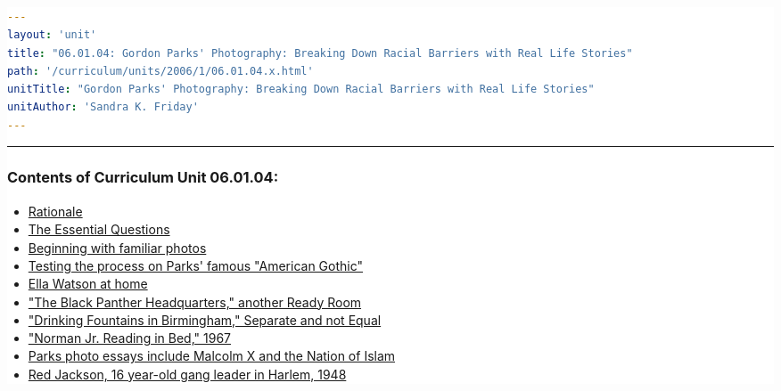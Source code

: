 ```yaml
---
layout: 'unit'
title: "06.01.04: Gordon Parks' Photography: Breaking Down Racial Barriers with Real Life Stories"
path: '/curriculum/units/2006/1/06.01.04.x.html'
unitTitle: "Gordon Parks' Photography: Breaking Down Racial Barriers with Real Life Stories"
unitAuthor: 'Sandra K. Friday'
---
```


<body>
<hr/>
 <h3>
  Contents of Curriculum Unit 06.01.04:
 </h3>
 <ul>
  <a href="#a">
   <li>
    Rationale
   </li>
  </a>
  <a href="#b">
   <li>
    The Essential Questions
   </li>
  </a>
  <a href="#c">
   <li>
    Beginning with familiar photos
   </li>
  </a>
  <a href="#d">
   <li>
    Testing the process on Parks' famous "American Gothic"
   </li>
  </a>
  <a href="#e">
   <li>
    Ella Watson at home
   </li>
  </a>
  <a href="#f">
   <li>
    "The Black Panther Headquarters," another Ready Room
   </li>
  </a>
  <a href="#g">
   <li>
    "Drinking Fountains in Birmingham," Separate and not Equal
   </li>
  </a>
  <a href="#h">
   <li>
    "Norman Jr. Reading in Bed," 1967
   </li>
  </a>
  <a href="#i">
   <li>
    Parks photo essays include Malcolm X and the Nation of Islam
   </li>
  </a>
  <a href="#j">
   <li>
    Red Jackson, 16 year-old gang leader in Harlem, 1948